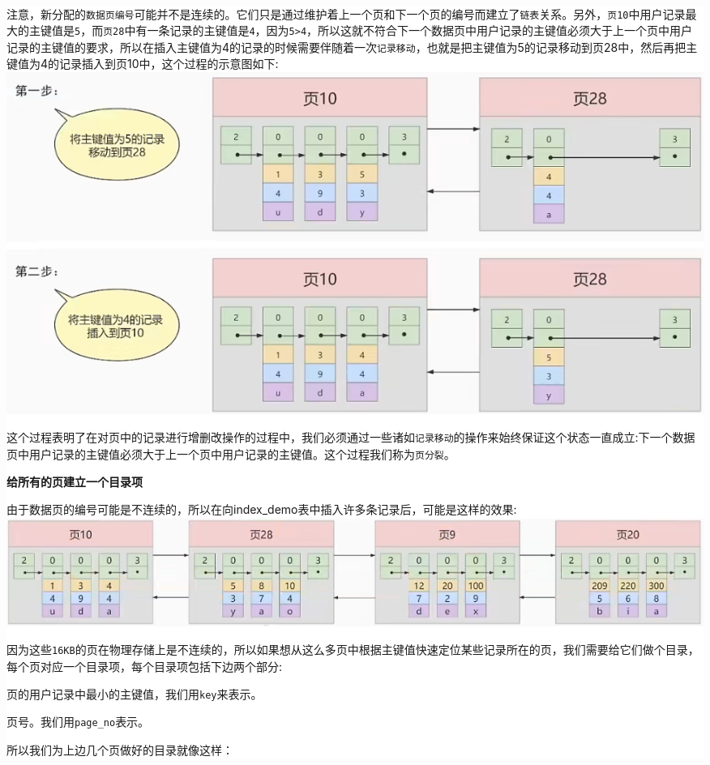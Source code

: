 注意，新分配的`数据页编号`可能并不是连续的。它们只是通过维护着上一个页和下一个页的编号而建立了`链表`关系。另外，`页10`中用户记录最大的主键值是`5`，而`页28`中有一条记录的主键值是`4`，因为`5>4`，所以这就不符合下一个数据页中用户记录的主键值必须大于上一个页中用户记录的主键值的要求，所以在插入主键值为4的记录的时候需要伴随着一次`记录移动`，也就是把主键值为5的记录移动到页28中，然后再把主键值为4的记录插入到页10中，这个过程的示意图如下:
![img](InnoDB%E4%B8%AD%E7%B4%A2%E5%BC%95%E7%9A%84%E6%8E%A8%E6%BC%94.assets/1613668-20220127113909271-1333614361.png)

这个过程表明了在对页中的记录进行增删改操作的过程中，我们必须通过一些诸如`记录移动`的操作来始终保证这个状态一直成立:下一个数据页中用户记录的主键值必须大于上一个页中用户记录的主键值。这个过程我们称为`页分裂`。

**给所有的页建立一个目录项**

由于数据页的编号可能是不连续的，所以在向index_demo表中插入许多条记录后，可能是这样的效果:
![img](InnoDB%E4%B8%AD%E7%B4%A2%E5%BC%95%E7%9A%84%E6%8E%A8%E6%BC%94.assets/1613668-20220127113918011-867605042.png)

因为这些`16KB`的页在物理存储上是不连续的，所以如果想从这么多页中根据主键值快速定位某些记录所在的页，我们需要给它们做个目录，每个页对应一个目录项，每个目录项包括下边两个部分:

 页的用户记录中最小的主键值，我们用`key`来表示。

 页号。我们用`page_no`表示。

所以我们为上边几个页做好的目录就像这样：